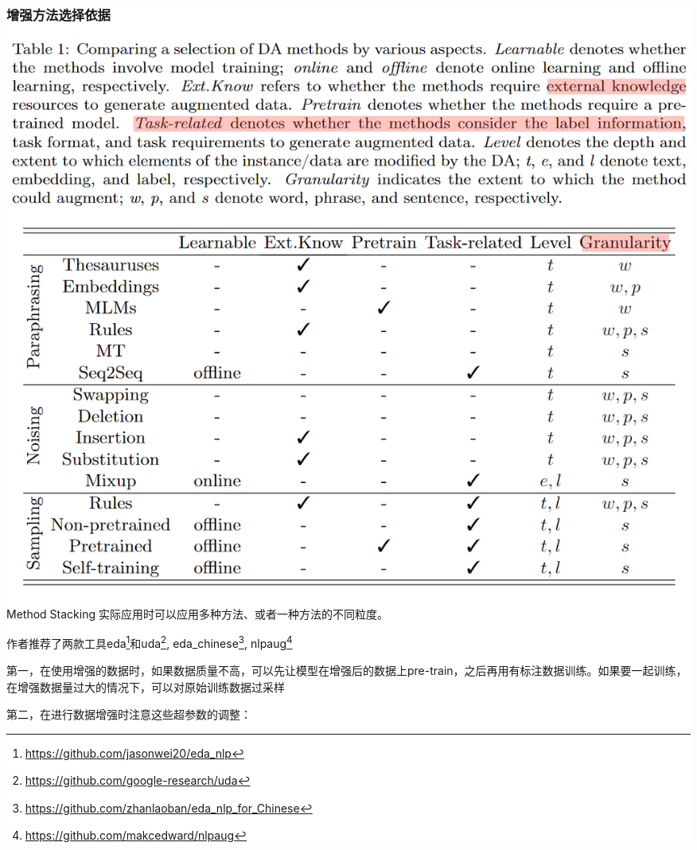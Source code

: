 

### 增强方法选择依据
![三种类别的数据增强方法特点总结](./1646136022521.png)

Method Stacking
实际应用时可以应用多种方法、或者一种方法的不同粒度。

作者推荐了两款工具eda[^7]和uda[^8], eda_chinese[^10], nlpaug[^9]

第一，在使用增强的数据时，如果数据质量不高，可以先让模型在增强后的数据上pre-train，之后再用有标注数据训练。如果要一起训练，在增强数据量过大的情况下，可以对原始训练数据过采样

第二，在进行数据增强时注意这些超参数的调整：

[^1]: Steven Y. Feng, Varun Gangal, Jason Wei, Sarath Chandar, Soroush Vosoughi, Teruko Mitamura, & Eduard Hovy (2021). A Survey of Data Augmentation Approaches for NLP Meeting of the Association for Computational Linguistics.
[^2]: Markus Bayer, Marc-André Kaufhold, & Christian Reuter (2021). A Survey on Data Augmentation for Text Classification.. arXiv: Computation and Language.
[^3]: Amit Chaudhary(2020). A Visual Survey of Data Augmentation in NLP. https://amitness.com/2020/05/data-augmentation-for-nlp 
[^4]: Liu, P. ,  Yuan, W. ,  Fu, J. ,  Jiang, Z. ,  Hayashi, H. , &  Neubig, G. . (2021). Pre-train, prompt, and predict: a systematic survey of prompting methods in natural language processing.
[^5]: Li, B. , Hou, Y. , & Che, W. . (2021). Data augmentation approaches in natural language processing: a survey.
[^6]: https://zhuanlan.zhihu.com/p/91269728
[^7]:  https://github.com/jasonwei20/eda_nlp
[^8]: https://github.com/google-research/uda
[^9]: https://github.com/makcedward/nlpaug
[^10]: https://github.com/zhanlaoban/eda_nlp_for_Chinese
[^11]: EDA/ Easy Data Augmentation Techniques for Boosting Performance on Text Classification Tasks
[^中文词向量]: https://github.com/Embedding/Chinese-Word-Vectors